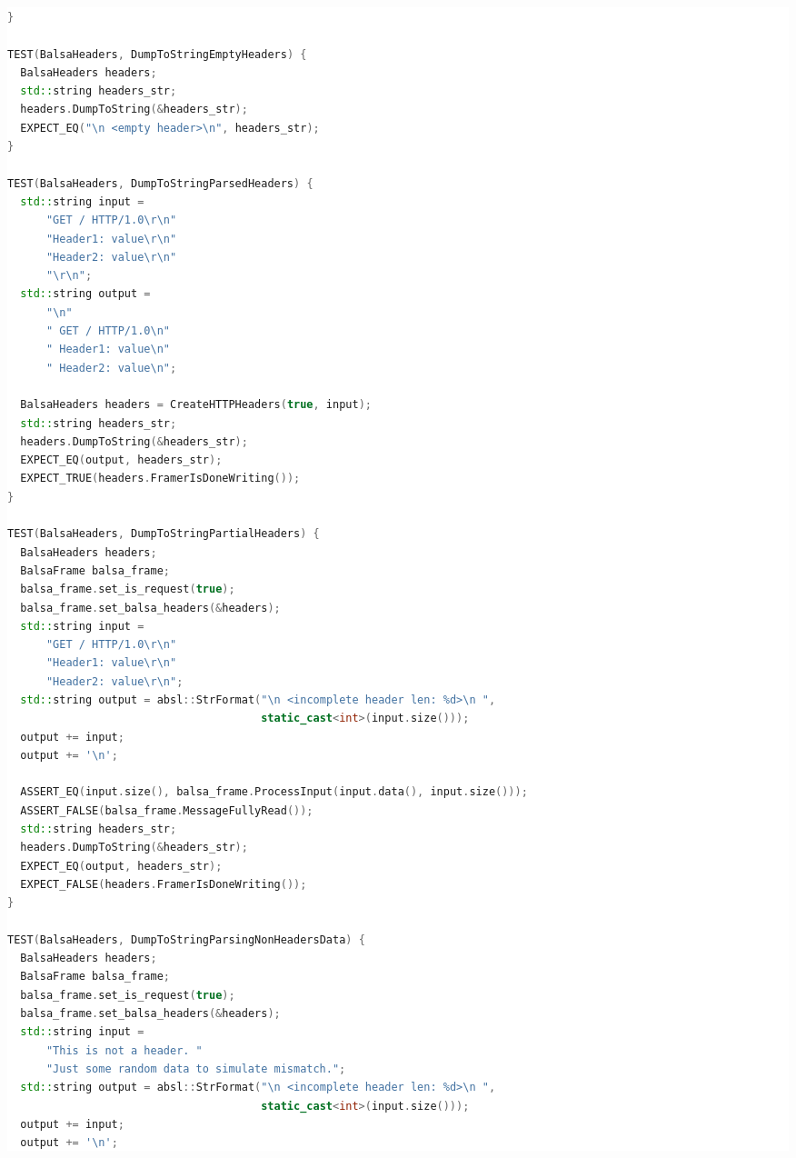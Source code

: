 ```cpp
}

TEST(BalsaHeaders, DumpToStringEmptyHeaders) {
  BalsaHeaders headers;
  std::string headers_str;
  headers.DumpToString(&headers_str);
  EXPECT_EQ("\n <empty header>\n", headers_str);
}

TEST(BalsaHeaders, DumpToStringParsedHeaders) {
  std::string input =
      "GET / HTTP/1.0\r\n"
      "Header1: value\r\n"
      "Header2: value\r\n"
      "\r\n";
  std::string output =
      "\n"
      " GET / HTTP/1.0\n"
      " Header1: value\n"
      " Header2: value\n";

  BalsaHeaders headers = CreateHTTPHeaders(true, input);
  std::string headers_str;
  headers.DumpToString(&headers_str);
  EXPECT_EQ(output, headers_str);
  EXPECT_TRUE(headers.FramerIsDoneWriting());
}

TEST(BalsaHeaders, DumpToStringPartialHeaders) {
  BalsaHeaders headers;
  BalsaFrame balsa_frame;
  balsa_frame.set_is_request(true);
  balsa_frame.set_balsa_headers(&headers);
  std::string input =
      "GET / HTTP/1.0\r\n"
      "Header1: value\r\n"
      "Header2: value\r\n";
  std::string output = absl::StrFormat("\n <incomplete header len: %d>\n ",
                                       static_cast<int>(input.size()));
  output += input;
  output += '\n';

  ASSERT_EQ(input.size(), balsa_frame.ProcessInput(input.data(), input.size()));
  ASSERT_FALSE(balsa_frame.MessageFullyRead());
  std::string headers_str;
  headers.DumpToString(&headers_str);
  EXPECT_EQ(output, headers_str);
  EXPECT_FALSE(headers.FramerIsDoneWriting());
}

TEST(BalsaHeaders, DumpToStringParsingNonHeadersData) {
  BalsaHeaders headers;
  BalsaFrame balsa_frame;
  balsa_frame.set_is_request(true);
  balsa_frame.set_balsa_headers(&headers);
  std::string input =
      "This is not a header. "
      "Just some random data to simulate mismatch.";
  std::string output = absl::StrFormat("\n <incomplete header len: %d>\n ",
                                       static_cast<int>(input.size()));
  output += input;
  output += '\n';

```